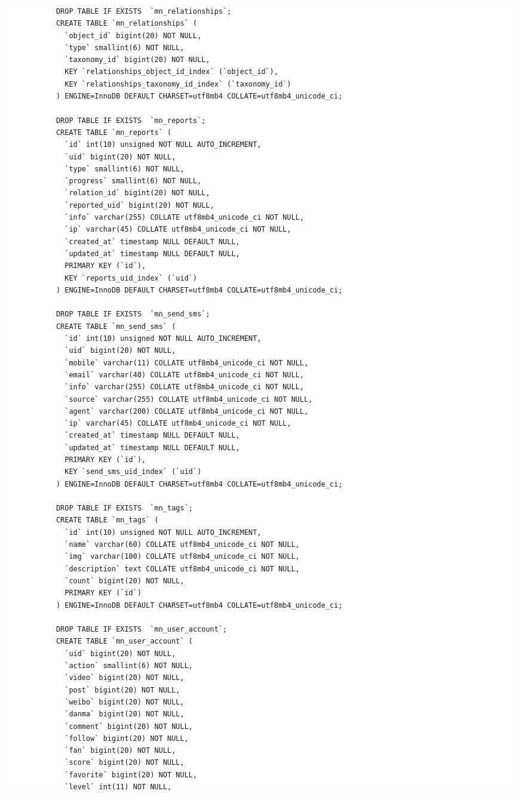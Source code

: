                 DROP TABLE IF EXISTS  `mn_relationships`;
                CREATE TABLE `mn_relationships` (
                  `object_id` bigint(20) NOT NULL,
                  `type` smallint(6) NOT NULL,
                  `taxonomy_id` bigint(20) NOT NULL,
                  KEY `relationships_object_id_index` (`object_id`),
                  KEY `relationships_taxonomy_id_index` (`taxonomy_id`)
                ) ENGINE=InnoDB DEFAULT CHARSET=utf8mb4 COLLATE=utf8mb4_unicode_ci;
                
                DROP TABLE IF EXISTS  `mn_reports`;
                CREATE TABLE `mn_reports` (
                  `id` int(10) unsigned NOT NULL AUTO_INCREMENT,
                  `uid` bigint(20) NOT NULL,
                  `type` smallint(6) NOT NULL,
                  `progress` smallint(6) NOT NULL,
                  `relation_id` bigint(20) NOT NULL,
                  `reported_uid` bigint(20) NOT NULL,
                  `info` varchar(255) COLLATE utf8mb4_unicode_ci NOT NULL,
                  `ip` varchar(45) COLLATE utf8mb4_unicode_ci NOT NULL,
                  `created_at` timestamp NULL DEFAULT NULL,
                  `updated_at` timestamp NULL DEFAULT NULL,
                  PRIMARY KEY (`id`),
                  KEY `reports_uid_index` (`uid`)
                ) ENGINE=InnoDB DEFAULT CHARSET=utf8mb4 COLLATE=utf8mb4_unicode_ci;
                
                DROP TABLE IF EXISTS  `mn_send_sms`;
                CREATE TABLE `mn_send_sms` (
                  `id` int(10) unsigned NOT NULL AUTO_INCREMENT,
                  `uid` bigint(20) NOT NULL,
                  `mobile` varchar(11) COLLATE utf8mb4_unicode_ci NOT NULL,
                  `email` varchar(40) COLLATE utf8mb4_unicode_ci NOT NULL,
                  `info` varchar(255) COLLATE utf8mb4_unicode_ci NOT NULL,
                  `source` varchar(255) COLLATE utf8mb4_unicode_ci NOT NULL,
                  `agent` varchar(200) COLLATE utf8mb4_unicode_ci NOT NULL,
                  `ip` varchar(45) COLLATE utf8mb4_unicode_ci NOT NULL,
                  `created_at` timestamp NULL DEFAULT NULL,
                  `updated_at` timestamp NULL DEFAULT NULL,
                  PRIMARY KEY (`id`),
                  KEY `send_sms_uid_index` (`uid`)
                ) ENGINE=InnoDB DEFAULT CHARSET=utf8mb4 COLLATE=utf8mb4_unicode_ci;
                
                DROP TABLE IF EXISTS  `mn_tags`;
                CREATE TABLE `mn_tags` (
                  `id` int(10) unsigned NOT NULL AUTO_INCREMENT,
                  `name` varchar(60) COLLATE utf8mb4_unicode_ci NOT NULL,
                  `img` varchar(100) COLLATE utf8mb4_unicode_ci NOT NULL,
                  `description` text COLLATE utf8mb4_unicode_ci NOT NULL,
                  `count` bigint(20) NOT NULL,
                  PRIMARY KEY (`id`)
                ) ENGINE=InnoDB DEFAULT CHARSET=utf8mb4 COLLATE=utf8mb4_unicode_ci;
                
                DROP TABLE IF EXISTS  `mn_user_account`;
                CREATE TABLE `mn_user_account` (
                  `uid` bigint(20) NOT NULL,
                  `action` smallint(6) NOT NULL,
                  `video` bigint(20) NOT NULL,
                  `post` bigint(20) NOT NULL,
                  `weibo` bigint(20) NOT NULL,
                  `danma` bigint(20) NOT NULL,
                  `comment` bigint(20) NOT NULL,
                  `follow` bigint(20) NOT NULL,
                  `fan` bigint(20) NOT NULL,
                  `score` bigint(20) NOT NULL,
                  `favorite` bigint(20) NOT NULL,
                  `level` int(11) NOT NULL,